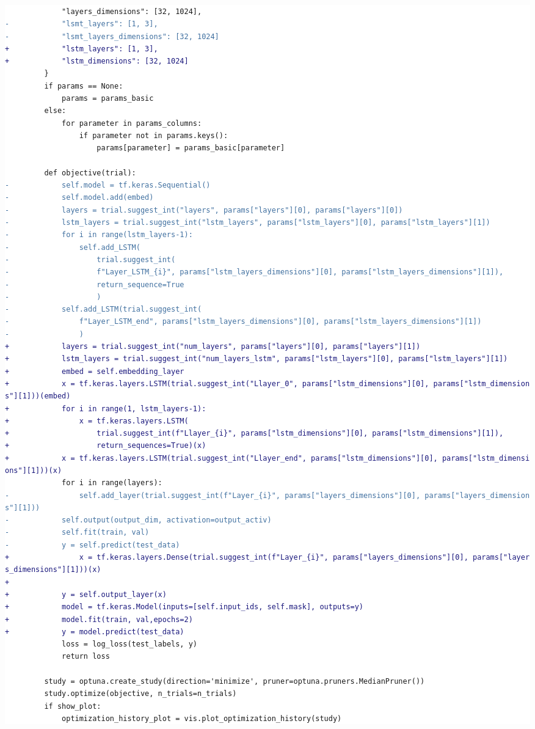 ```diff
             "layers_dimensions": [32, 1024],
-            "lsmt_layers": [1, 3],
-            "lsmt_layers_dimensions": [32, 1024]
+            "lstm_layers": [1, 3],
+            "lstm_dimensions": [32, 1024]
         }
         if params == None:
             params = params_basic
         else:
             for parameter in params_columns:
                 if parameter not in params.keys():
                     params[parameter] = params_basic[parameter]
 
         def objective(trial):
-            self.model = tf.keras.Sequential()
-            self.model.add(embed)
-            layers = trial.suggest_int("layers", params["layers"][0], params["layers"][0])
-            lstm_layers = trial.suggest_int("lstm_layers", params["lstm_layers"][0], params["lstm_layers"][1])
-            for i in range(lstm_layers-1):
-                self.add_LSTM(
-                    trial.suggest_int(
-                    f"Layer_LSTM_{i}", params["lstm_layers_dimensions"][0], params["lstm_layers_dimensions"][1]),
-                    return_sequence=True
-                    )
-            self.add_LSTM(trial.suggest_int(
-                f"Layer_LSTM_end", params["lstm_layers_dimensions"][0], params["lstm_layers_dimensions"][1])
-                )
+            layers = trial.suggest_int("num_layers", params["layers"][0], params["layers"][1])
+            lstm_layers = trial.suggest_int("num_layers_lstm", params["lstm_layers"][0], params["lstm_layers"][1])
+            embed = self.embedding_layer
+            x = tf.keras.layers.LSTM(trial.suggest_int("Llayer_0", params["lstm_dimensions"][0], params["lstm_dimensions"][1]))(embed)
+            for i in range(1, lstm_layers-1):
+                x = tf.keras.layers.LSTM(
+                    trial.suggest_int(f"Llayer_{i}", params["lstm_dimensions"][0], params["lstm_dimensions"][1]),
+                    return_sequences=True)(x)
+            x = tf.keras.layers.LSTM(trial.suggest_int("Llayer_end", params["lstm_dimensions"][0], params["lstm_dimensions"][1]))(x)
             for i in range(layers):
-                self.add_layer(trial.suggest_int(f"Layer_{i}", params["layers_dimensions"][0], params["layers_dimensions"][1]))
-            self.output(output_dim, activation=output_activ)
-            self.fit(train, val)
-            y = self.predict(test_data)
+                x = tf.keras.layers.Dense(trial.suggest_int(f"Layer_{i}", params["layers_dimensions"][0], params["layers_dimensions"][1]))(x)
+
+            y = self.output_layer(x)
+            model = tf.keras.Model(inputs=[self.input_ids, self.mask], outputs=y)
+            model.fit(train, val,epochs=2)
+            y = model.predict(test_data)
             loss = log_loss(test_labels, y)
             return loss
         
         study = optuna.create_study(direction='minimize', pruner=optuna.pruners.MedianPruner())
         study.optimize(objective, n_trials=n_trials)
         if show_plot:
             optimization_history_plot = vis.plot_optimization_history(study)
```